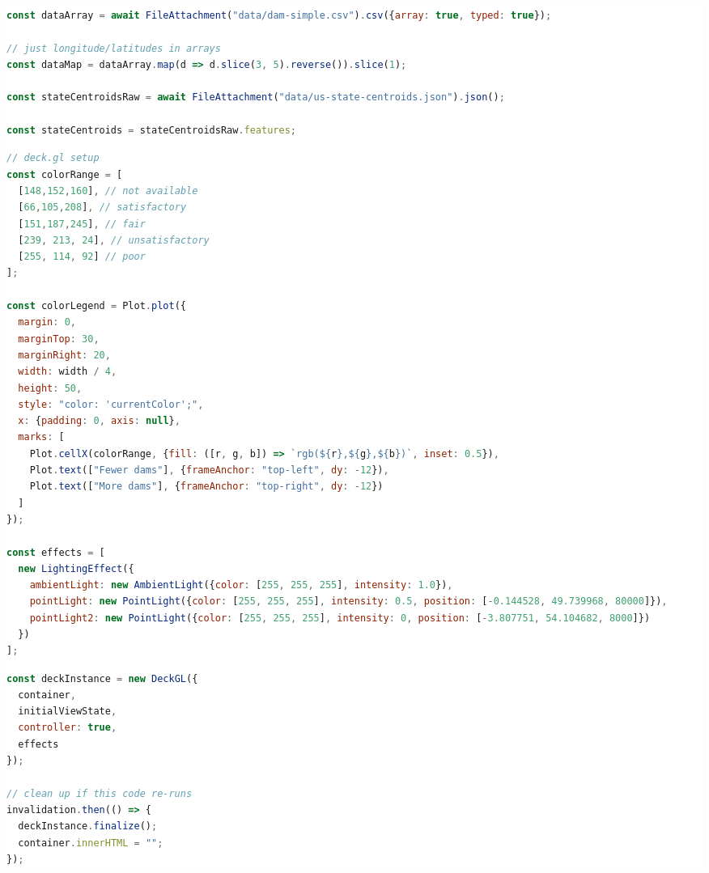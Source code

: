 ```js
const dataArray = await FileAttachment("data/dam-simple.csv").csv({array: true, typed: true});

// just longitude/latitudes in arrays
const dataMap = dataArray.map(d => d.slice(3, 5).reverse()).slice(1);

const stateCentroidsRaw = await FileAttachment("data/us-state-centroids.json").json();

const stateCentroids = stateCentroidsRaw.features;
```

```js
// deck.gl setup
const colorRange = [
  [148,152,160], // not available
  [66,105,208], // satisfactory
  [151,187,245], // fair
  [239, 213, 24], // unsatisfactory
  [255, 114, 92] // poor
];

const colorLegend = Plot.plot({
  margin: 0,
  marginTop: 30,
  marginRight: 20,
  width: width / 4,
  height: 50,
  style: "color: 'currentColor';",
  x: {padding: 0, axis: null},
  marks: [
    Plot.cellX(colorRange, {fill: ([r, g, b]) => `rgb(${r},${g},${b})`, inset: 0.5}),
    Plot.text(["Fewer dams"], {frameAnchor: "top-left", dy: -12}),
    Plot.text(["More dams"], {frameAnchor: "top-right", dy: -12})
  ]
});

const effects = [
  new LightingEffect({
    ambientLight: new AmbientLight({color: [255, 255, 255], intensity: 1.0}),
    pointLight: new PointLight({color: [255, 255, 255], intensity: 0.5, position: [-0.144528, 49.739968, 80000]}),
    pointLight2: new PointLight({color: [255, 255, 255], intensity: 0, position: [-3.807751, 54.104682, 8000]})
  })
];
```

```js
const deckInstance = new DeckGL({
  container,
  initialViewState,
  controller: true,
  effects
});

// clean up if this code re-runs
invalidation.then(() => {
  deckInstance.finalize();
  container.innerHTML = "";
});
```
